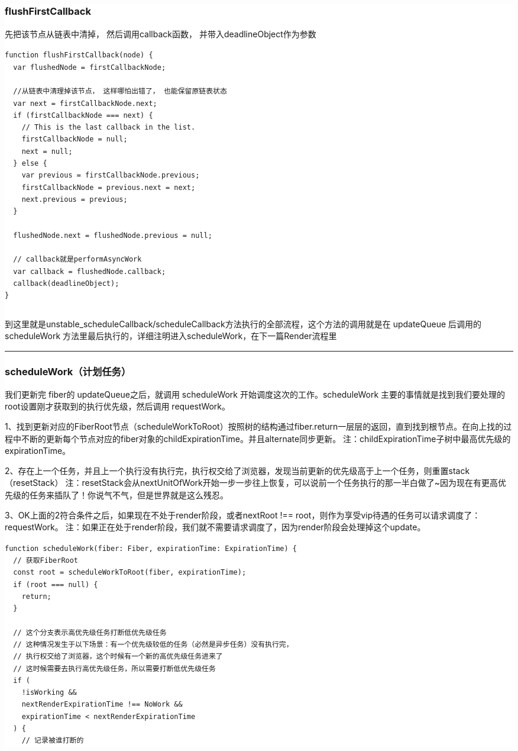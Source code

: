 ### flushFirstCallback

先把该节点从链表中清掉， 然后调用callback函数， 并带入deadlineObject作为参数
```tsx
function flushFirstCallback(node) {
  var flushedNode = firstCallbackNode;

  //从链表中清理掉该节点， 这样哪怕出错了， 也能保留原链表状态
  var next = firstCallbackNode.next;
  if (firstCallbackNode === next) {
    // This is the last callback in the list.
    firstCallbackNode = null;
    next = null;
  } else {
    var previous = firstCallbackNode.previous;
    firstCallbackNode = previous.next = next;
    next.previous = previous;
  }

  flushedNode.next = flushedNode.previous = null;

  // callback就是performAsyncWork
  var callback = flushedNode.callback;
  callback(deadlineObject);
}
```
## 

到这里就是unstable_scheduleCallback/scheduleCallback方法执行的全部流程，这个方法的调用就是在 updateQueue 后调用的 scheduleWork 方法里最后执行的，详细注明进入scheduleWork，在下一篇Render流程里

-----------------

###  scheduleWork（计划任务）

我们更新完 fiber的 updateQueue之后，就调用 scheduleWork 开始调度这次的工作。scheduleWork 主要的事情就是找到我们要处理的 root设置刚才获取到的执行优先级，然后调用 requestWork。

1、找到更新对应的FiberRoot节点（scheduleWorkToRoot）按照树的结构通过fiber.return一层层的返回，直到找到根节点。在向上找的过程中不断的更新每个节点对应的fiber对象的childExpirationTime。并且alternate同步更新。
注：childExpirationTime子树中最高优先级的expirationTime。

2、存在上一个任务，并且上一个执行没有执行完，执行权交给了浏览器，发现当前更新的优先级高于上一个任务，则重置stack（resetStack）
注：resetStack会从nextUnitOfWork开始一步一步往上恢复，可以说前一个任务执行的那一半白做了~因为现在有更高优先级的任务来插队了！你说气不气，但是世界就是这么残忍。

3、OK上面的2符合条件之后，如果现在不处于render阶段，或者nextRoot !== root，则作为享受vip待遇的任务可以请求调度了：requestWork。
注：如果正在处于render阶段，我们就不需要请求调度了，因为render阶段会处理掉这个update。


```tsx
function scheduleWork(fiber: Fiber, expirationTime: ExpirationTime) {
  // 获取FiberRoot
  const root = scheduleWorkToRoot(fiber, expirationTime);
  if (root === null) {
    return;
  }

  // 这个分支表示高优先级任务打断低优先级任务
  // 这种情况发生于以下场景：有一个优先级较低的任务（必然是异步任务）没有执行完，
  // 执行权交给了浏览器，这个时候有一个新的高优先级任务进来了
  // 这时候需要去执行高优先级任务，所以需要打断低优先级任务
  if (
    !isWorking &&
    nextRenderExpirationTime !== NoWork &&
    expirationTime < nextRenderExpirationTime
  ) {
    // 记录被谁打断的
```